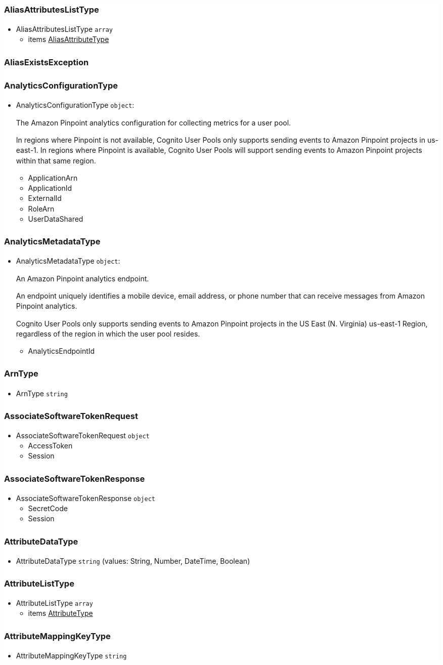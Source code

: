 ### AliasAttributesListType
* AliasAttributesListType `array`
  * items [AliasAttributeType](#aliasattributetype)

### AliasExistsException


### AnalyticsConfigurationType
* AnalyticsConfigurationType `object`: <p>The Amazon Pinpoint analytics configuration for collecting metrics for a user pool.</p> <note> <p>In regions where Pinpoint is not available, Cognito User Pools only supports sending events to Amazon Pinpoint projects in us-east-1. In regions where Pinpoint is available, Cognito User Pools will support sending events to Amazon Pinpoint projects within that same region. </p> </note>
  * ApplicationArn
  * ApplicationId
  * ExternalId
  * RoleArn
  * UserDataShared

### AnalyticsMetadataType
* AnalyticsMetadataType `object`: <p>An Amazon Pinpoint analytics endpoint.</p> <p>An endpoint uniquely identifies a mobile device, email address, or phone number that can receive messages from Amazon Pinpoint analytics.</p> <note> <p>Cognito User Pools only supports sending events to Amazon Pinpoint projects in the US East (N. Virginia) us-east-1 Region, regardless of the region in which the user pool resides.</p> </note>
  * AnalyticsEndpointId

### ArnType
* ArnType `string`

### AssociateSoftwareTokenRequest
* AssociateSoftwareTokenRequest `object`
  * AccessToken
  * Session

### AssociateSoftwareTokenResponse
* AssociateSoftwareTokenResponse `object`
  * SecretCode
  * Session

### AttributeDataType
* AttributeDataType `string` (values: String, Number, DateTime, Boolean)

### AttributeListType
* AttributeListType `array`
  * items [AttributeType](#attributetype)

### AttributeMappingKeyType
* AttributeMappingKeyType `string`
